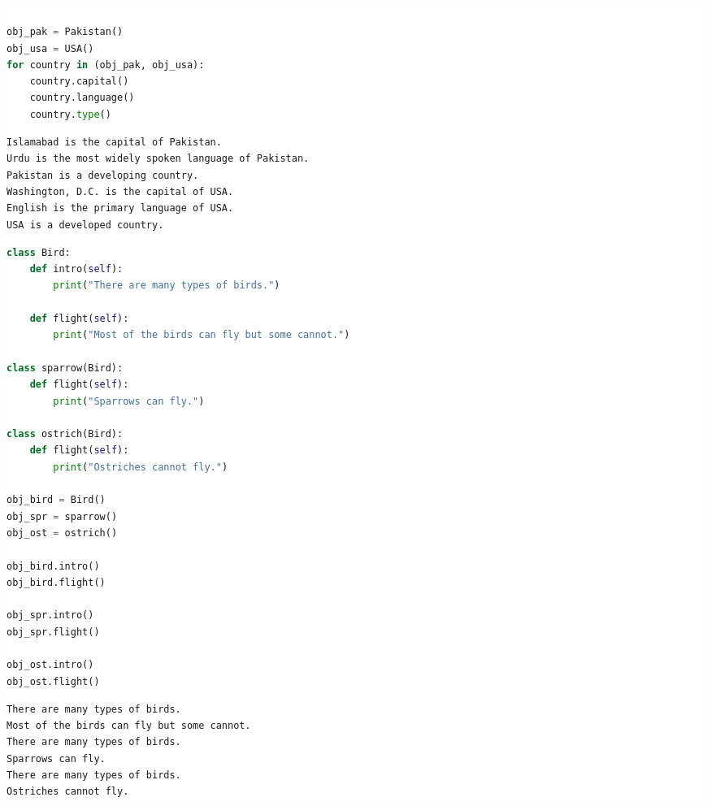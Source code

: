 ```python

obj_pak = Pakistan()
obj_usa = USA()
for country in (obj_pak, obj_usa):
    country.capital()
    country.language()
    country.type()

```

    Islamabad is the capital of Pakistan.
    Urdu is the most widely spoken language of Pakistan.
    Pakistan is a developing country.
    Washington, D.C. is the capital of USA.
    English is the primary language of USA.
    USA is a developed country.
    


```python
class Bird:
    def intro(self):
        print("There are many types of birds.")

    def flight(self):
        print("Most of the birds can fly but some cannot.")

class sparrow(Bird):
    def flight(self):
        print("Sparrows can fly.")
    
class ostrich(Bird):
    def flight(self):
        print("Ostriches cannot fly.")

obj_bird = Bird()
obj_spr = sparrow()
obj_ost = ostrich()

obj_bird.intro()
obj_bird.flight()

obj_spr.intro()
obj_spr.flight()

obj_ost.intro()
obj_ost.flight()

```

    There are many types of birds.
    Most of the birds can fly but some cannot.
    There are many types of birds.
    Sparrows can fly.
    There are many types of birds.
    Ostriches cannot fly.
    